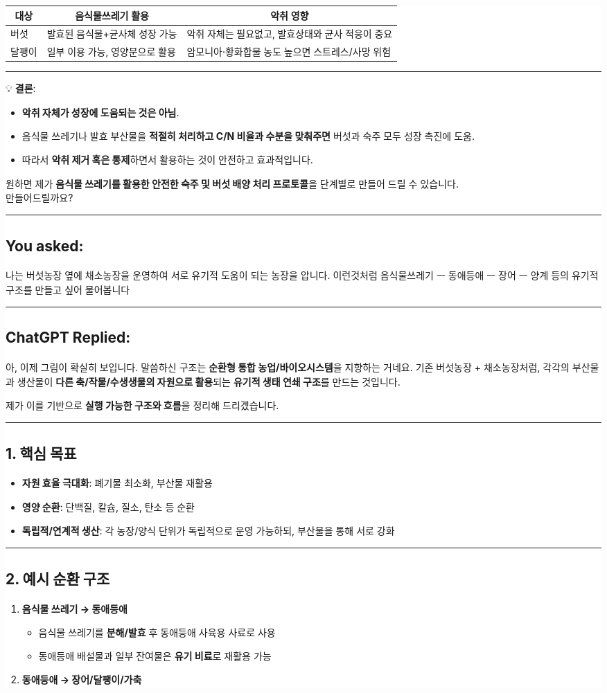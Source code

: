 | 대상 | 음식물쓰레기 활용 | 악취 영향 |
| --- | --- | --- |
| 버섯 | 발효된 음식물+균사체 성장 가능 | 악취 자체는 필요없고, 발효상태와 균사 적응이 중요 |
| 달팽이 | 일부 이용 가능, 영양분으로 활용 | 암모니아·황화합물 농도 높으면 스트레스/사망 위험 |

* * *

💡 **결론**:

*   **악취 자체가 성장에 도움되는 것은 아님**.
    
*   음식물 쓰레기나 발효 부산물을 **적절히 처리하고 C/N 비율과 수분을 맞춰주면** 버섯과 숙주 모두 성장 촉진에 도움.
    
*   따라서 **악취 제거 혹은 통제**하면서 활용하는 것이 안전하고 효과적입니다.
    

원하면 제가 **음식물 쓰레기를 활용한 안전한 숙주 및 버섯 배양 처리 프로토콜**을 단계별로 만들어 드릴 수 있습니다.  
만들어드릴까요?

---

## You asked:

나는 버섯농장 옆에 채소농장을 운영하여 서로 유기적 도움이 되는 농장을 압니다. 이런것처럼 음식물쓰레기 ㅡ 동애등애 ㅡ 장어 ㅡ 양계 등의 유기적 구조를 만들고 싶어 물어봅니다

---

## ChatGPT Replied:

아, 이제 그림이 확실히 보입니다. 말씀하신 구조는 **순환형 통합 농업/바이오시스템**을 지향하는 거네요. 기존 버섯농장 + 채소농장처럼, 각각의 부산물과 생산물이 **다른 축/작물/수생생물의 자원으로 활용**되는 **유기적 생태 연쇄 구조**를 만드는 것입니다.

제가 이를 기반으로 **실행 가능한 구조와 흐름**을 정리해 드리겠습니다.

* * *

1\. 핵심 목표
---------

*   **자원 효율 극대화**: 폐기물 최소화, 부산물 재활용
    
*   **영양 순환**: 단백질, 칼슘, 질소, 탄소 등 순환
    
*   **독립적/연계적 생산**: 각 농장/양식 단위가 독립적으로 운영 가능하되, 부산물을 통해 서로 강화
    

* * *

2\. 예시 순환 구조
------------

1.  **음식물 쓰레기 → 동애등애**
    
    *   음식물 쓰레기를 **분해/발효** 후 동애등애 사육용 사료로 사용
        
    *   동애등애 배설물과 일부 잔여물은 **유기 비료**로 재활용 가능
        
2.  **동애등애 → 장어/달팽이/가축**
    